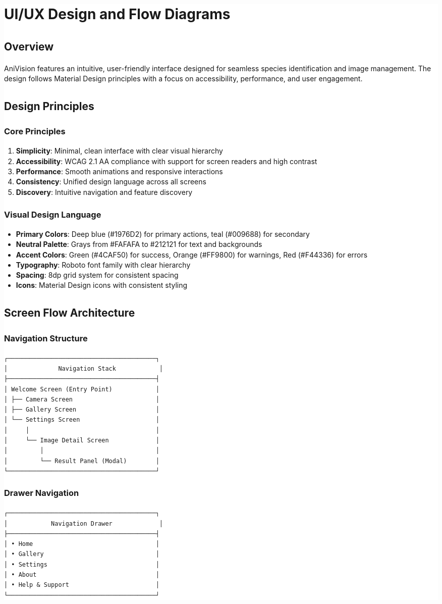 # UI/UX Design and Flow Diagrams

## Overview
AniVision features an intuitive, user-friendly interface designed for seamless species identification and image management. The design follows Material Design principles with a focus on accessibility, performance, and user engagement.

## Design Principles

### Core Principles
1. **Simplicity**: Minimal, clean interface with clear visual hierarchy
2. **Accessibility**: WCAG 2.1 AA compliance with support for screen readers and high contrast
3. **Performance**: Smooth animations and responsive interactions
4. **Consistency**: Unified design language across all screens
5. **Discovery**: Intuitive navigation and feature discovery

### Visual Design Language
- **Primary Colors**: Deep blue (#1976D2) for primary actions, teal (#009688) for secondary
- **Neutral Palette**: Grays from #FAFAFA to #212121 for text and backgrounds
- **Accent Colors**: Green (#4CAF50) for success, Orange (#FF9800) for warnings, Red (#F44336) for errors
- **Typography**: Roboto font family with clear hierarchy
- **Spacing**: 8dp grid system for consistent spacing
- **Icons**: Material Design icons with consistent styling

## Screen Flow Architecture

### Navigation Structure
```
┌─────────────────────────────────────────┐
│              Navigation Stack            │
├─────────────────────────────────────────┤
│ Welcome Screen (Entry Point)            │
│ ├── Camera Screen                       │
│ ├── Gallery Screen                      │
│ └── Settings Screen                     │
│     │                                   │
│     └── Image Detail Screen             │
│         │                               │
│         └── Result Panel (Modal)        │
└─────────────────────────────────────────┘
```

### Drawer Navigation
```
┌─────────────────────────────────────────┐
│            Navigation Drawer             │
├─────────────────────────────────────────┤
│ • Home                                  │
│ • Gallery                               │
│ • Settings                              │
│ • About                                 │
│ • Help & Support                        │
└─────────────────────────────────────────┘
```
